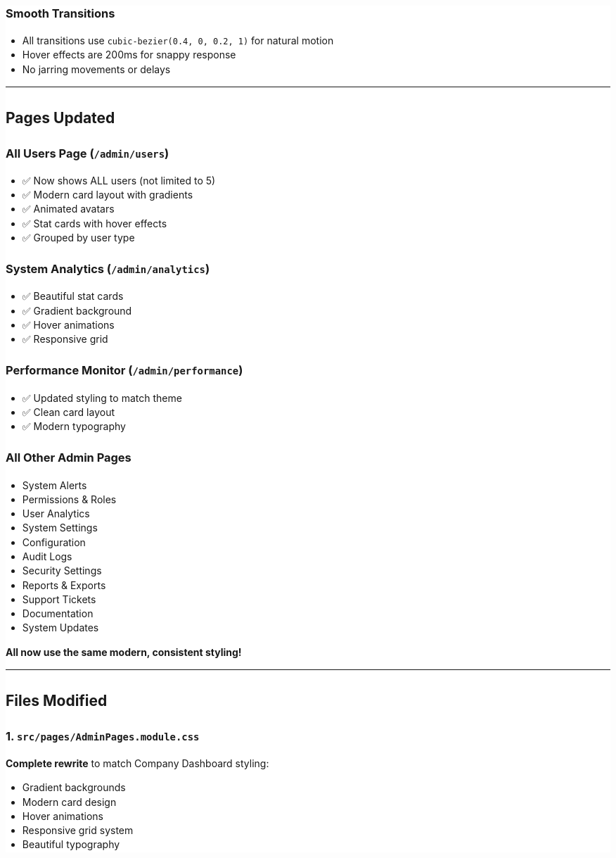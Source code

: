 ### Smooth Transitions
- All transitions use `cubic-bezier(0.4, 0, 0.2, 1)` for natural motion
- Hover effects are 200ms for snappy response
- No jarring movements or delays

---

## Pages Updated

### All Users Page (`/admin/users`)
- ✅ Now shows ALL users (not limited to 5)
- ✅ Modern card layout with gradients
- ✅ Animated avatars
- ✅ Stat cards with hover effects
- ✅ Grouped by user type

### System Analytics (`/admin/analytics`)
- ✅ Beautiful stat cards
- ✅ Gradient background
- ✅ Hover animations
- ✅ Responsive grid

### Performance Monitor (`/admin/performance`)
- ✅ Updated styling to match theme
- ✅ Clean card layout
- ✅ Modern typography

### All Other Admin Pages
- System Alerts
- Permissions & Roles
- User Analytics
- System Settings
- Configuration
- Audit Logs
- Security Settings
- Reports & Exports
- Support Tickets
- Documentation
- System Updates

**All now use the same modern, consistent styling!**

---

## Files Modified

### 1. `src/pages/AdminPages.module.css`
**Complete rewrite** to match Company Dashboard styling:
- Gradient backgrounds
- Modern card design
- Hover animations
- Responsive grid system
- Beautiful typography
